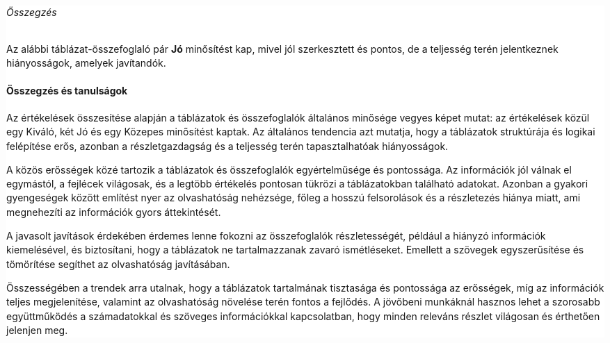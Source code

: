 ###### Összegzés

Az alábbi táblázat-összefoglaló pár **Jó** minősítést kap, mivel jól szerkesztett és pontos, de a teljesség terén jelentkeznek hiányosságok, amelyek javítandók.

#### Összegzés és tanulságok

Az értékelések összesítése alapján a táblázatok és összefoglalók általános minősége vegyes képet mutat: az értékelések közül egy Kiváló, két Jó és egy Közepes minősítést kaptak. Az általános tendencia azt mutatja, hogy a táblázatok struktúrája és logikai felépítése erős, azonban a részletgazdagság és a teljesség terén tapasztalhatóak hiányosságok.

A közös erősségek közé tartozik a táblázatok és összefoglalók egyértelműsége és pontossága. Az információk jól válnak el egymástól, a fejlécek világosak, és a legtöbb értékelés pontosan tükrözi a táblázatokban található adatokat. Azonban a gyakori gyengeségek között említést nyer az olvashatóság nehézsége, főleg a hosszú felsorolások és a részletezés hiánya miatt, ami megnehezíti az információk gyors áttekintését.

A javasolt javítások érdekében érdemes lenne fokozni az összefoglalók részletességét, például a hiányzó információk kiemelésével, és biztosítani, hogy a táblázatok ne tartalmazzanak zavaró ismétléseket. Emellett a szövegek egyszerűsítése és tömörítése segíthet az olvashatóság javításában.

Összességében a trendek arra utalnak, hogy a táblázatok tartalmának tisztasága és pontossága az erősségek, míg az információk teljes megjelenítése, valamint az olvashatóság növelése terén fontos a fejlődés. A jövőbeni munkáknál hasznos lehet a szorosabb együttműködés a számadatokkal és szöveges információkkal kapcsolatban, hogy minden releváns részlet világosan és érthetően jelenjen meg.

